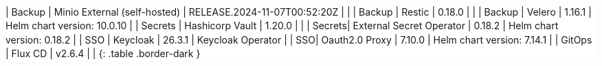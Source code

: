 | Backup | Minio External (self-hosted) | RELEASE.2024-11-07T00:52:20Z | |
| Backup | Restic | 0.18.0 | |
| Backup | Velero | 1.16.1 | Helm chart version: 10.0.10 |
| Secrets | Hashicorp Vault | 1.20.0 | |
| Secrets| External Secret Operator | 0.18.2 | Helm chart version: 0.18.2 |
| SSO | Keycloak | 26.3.1 | Keycloak Operator |
| SSO| Oauth2.0 Proxy | 7.10.0 | Helm chart version: 7.14.1 |
| GitOps | Flux CD | v2.6.4 |  |
{: .table .border-dark }

